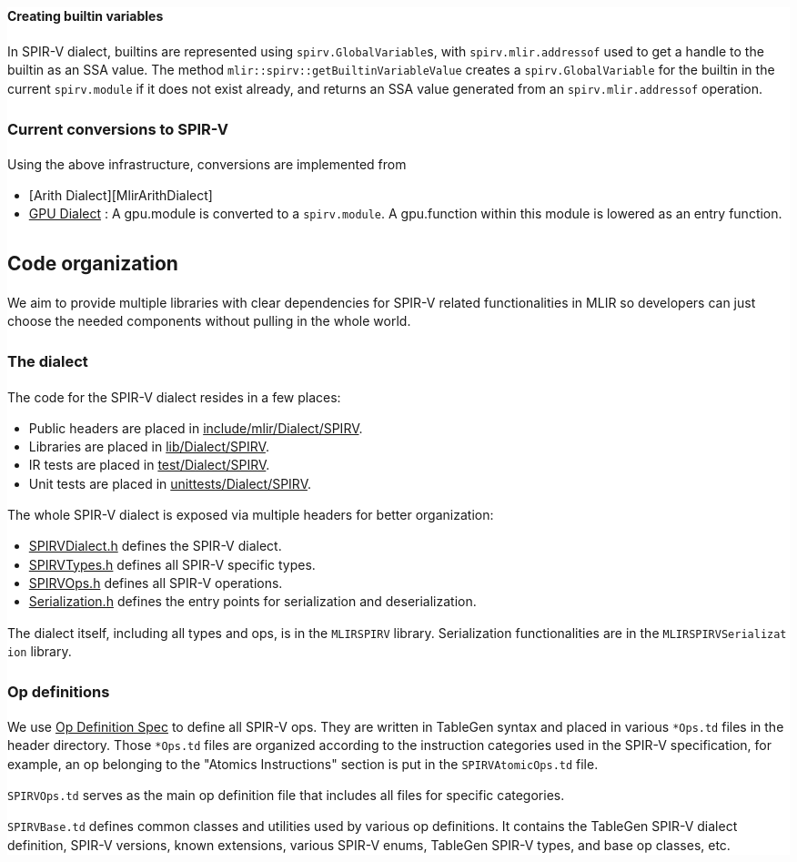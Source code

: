 #### Creating builtin variables

In SPIR-V dialect, builtins are represented using `spirv.GlobalVariable`s, with
`spirv.mlir.addressof` used to get a handle to the builtin as an SSA value.  The
method `mlir::spirv::getBuiltinVariableValue` creates a `spirv.GlobalVariable` for
the builtin in the current `spirv.module` if it does not exist already, and
returns an SSA value generated from an `spirv.mlir.addressof` operation.

### Current conversions to SPIR-V

Using the above infrastructure, conversions are implemented from

*   [Arith Dialect][MlirArithDialect]
*   [GPU Dialect][MlirGpuDialect] : A gpu.module is converted to a `spirv.module`.
    A gpu.function within this module is lowered as an entry function.

## Code organization

We aim to provide multiple libraries with clear dependencies for SPIR-V related
functionalities in MLIR so developers can just choose the needed components
without pulling in the whole world.

### The dialect

The code for the SPIR-V dialect resides in a few places:

*   Public headers are placed in [include/mlir/Dialect/SPIRV][MlirSpirvHeaders].
*   Libraries are placed in [lib/Dialect/SPIRV][MlirSpirvLibs].
*   IR tests are placed in [test/Dialect/SPIRV][MlirSpirvTests].
*   Unit tests are placed in [unittests/Dialect/SPIRV][MlirSpirvUnittests].

The whole SPIR-V dialect is exposed via multiple headers for better
organization:

*   [SPIRVDialect.h][MlirSpirvDialect] defines the SPIR-V dialect.
*   [SPIRVTypes.h][MlirSpirvTypes] defines all SPIR-V specific types.
*   [SPIRVOps.h][MlirSPirvOpsH] defines all SPIR-V operations.
*   [Serialization.h][MlirSpirvSerialization] defines the entry points for
    serialization and deserialization.

The dialect itself, including all types and ops, is in the `MLIRSPIRV` library.
Serialization functionalities are in the `MLIRSPIRVSerialization` library.

### Op definitions

We use [Op Definition Spec][ODS] to define all SPIR-V ops. They are written in
TableGen syntax and placed in various `*Ops.td` files in the header directory.
Those `*Ops.td` files are organized according to the instruction categories used
in the SPIR-V specification, for example, an op belonging to the "Atomics
Instructions" section is put in the `SPIRVAtomicOps.td` file.

`SPIRVOps.td` serves as the main op definition file that includes all files
for specific categories.

`SPIRVBase.td` defines common classes and utilities used by various op
definitions. It contains the TableGen SPIR-V dialect definition, SPIR-V
versions, known extensions, various SPIR-V enums, TableGen SPIR-V types, and
base op classes, etc.


[Spirv]: https://www.khronos.org/registry/spir-v/
[SpirvSpec]: https://www.khronos.org/registry/spir-v/specs/unified1/SPIRV.html
[SpirvLogicalLayout]: https://www.khronos.org/registry/spir-v/specs/unified1/SPIRV.html#_a_id_logicallayout_a_logical_layout_of_a_module
[SpirvGrammar]: https://raw.githubusercontent.com/KhronosGroup/SPIRV-Headers/master/include/spirv/unified1/spirv.core.grammar.json
[SpirvShaderValidation]: https://www.khronos.org/registry/spir-v/specs/unified1/SPIRV.html#_a_id_shadervalidation_a_validation_rules_for_shader_a_href_capability_capabilities_a
[SpirvOpVariable]: https://www.khronos.org/registry/spir-v/specs/unified1/SPIRV.html#OpVariable
[GlslStd450]: https://www.khronos.org/registry/spir-v/specs/1.0/GLSL.std.450.html
[ArrayType]: https://www.khronos.org/registry/spir-v/specs/unified1/SPIRV.html#OpTypeArray
[ImageType]: https://www.khronos.org/registry/spir-v/specs/unified1/SPIRV.html#OpTypeImage
[PointerType]: https://www.khronos.org/registry/spir-v/specs/unified1/SPIRV.html#OpTypePointer
[RuntimeArrayType]: https://www.khronos.org/registry/spir-v/specs/unified1/SPIRV.html#OpTypeRuntimeArray
[SampledImageType]: https://www.khronos.org/registry/spir-v/specs/unified1/SPIRV.html#OpTypeSampledImage
[MlirDialectConversion]: ../DialectConversion.md
[StructType]: https://www.khronos.org/registry/spir-v/specs/unified1/SPIRV.html#Structure
[SpirvTools]: https://github.com/KhronosGroup/SPIRV-Tools
[Rationale]: ../Rationale/Rationale.md/#block-arguments-vs-phi-nodes
[ODS]: ../DefiningDialects/Operations.md
[GreedyPatternRewriter]: https://github.com/llvm/llvm-project/blob/main/mlir/lib/Transforms/Utils/GreedyPatternRewriteDriver.cpp
[MlirDialectConversionTypeConversion]: ../DialectConversion.md/#type-converter
[MlirDialectConversionRewritePattern]: ../DialectConversion.md/#conversion-patterns
[MlirDialectConversionSignatureConversion]: ../DialectConversion.md/#region-signature-conversion
[MlirOpInterface]: ../Interfaces/#operation-interfaces
[MlirIntegerType]: Builtin.md/#integertype
[MlirVectorType]: Builtin.md/#vectortype
[MlirMemrefType]: Builtin.md/#memreftype
[MlirIndexType]: Builtin.md/#indextype
[MlirGpuDialect]: GPU.md
[MlirArithmeticDialect]: Arithmetic.md
[MlirSpirvHeaders]: https://github.com/llvm/llvm-project/tree/main/mlir/include/mlir/Dialect/SPIRV
[MlirSpirvLibs]: https://github.com/llvm/llvm-project/tree/main/mlir/lib/Dialect/SPIRV
[MlirSpirvTests]: https://github.com/llvm/llvm-project/tree/main/mlir/test/Dialect/SPIRV
[MlirSpirvUnittests]: https://github.com/llvm/llvm-project/tree/main/mlir/unittests/Dialect/SPIRV
[MlirGpuToSpirvHeaders]: https://github.com/llvm/llvm-project/tree/main/mlir/include/mlir/Conversion/GPUToSPIRV
[MlirGpuToSpirvLibs]: https://github.com/llvm/llvm-project/tree/main/mlir/lib/Conversion/GPUToSPIRV
[MlirFuncToSpirvHeaders]: https://github.com/llvm/llvm-project/tree/main/mlir/include/mlir/Conversion/FuncToSPIRV
[MlirFuncToSpirvLibs]: https://github.com/llvm/llvm-project/tree/main/mlir/lib/Conversion/FuncToSPIRV
[MlirSpirvDialect]: https://github.com/llvm/llvm-project/blob/main/mlir/include/mlir/Dialect/SPIRV/IR/SPIRVDialect.h
[MlirSpirvTypes]: https://github.com/llvm/llvm-project/blob/main/mlir/include/mlir/Dialect/SPIRV/IR/SPIRVTypes.h
[MlirSpirvOpsH]: https://github.com/llvm/llvm-project/blob/main/mlir/include/mlir/Dialect/SPIRV/IR/SPIRVOps.h
[MlirSpirvSerialization]: https://github.com/llvm/llvm-project/blob/main/mlir/include/mlir/Target/SPIRV/Serialization.h
[MlirSpirvBase]: https://github.com/llvm/llvm-project/blob/main/mlir/include/mlir/Dialect/SPIRV/IR/SPIRVBase.td
[MlirSpirvPasses]: https://github.com/llvm/llvm-project/blob/main/mlir/include/mlir/Dialect/SPIRV/Transforms/Passes.h
[MlirSpirvConversion]: https://github.com/llvm/llvm-project/blob/main/mlir/include/mlir/Dialect/SPIRV/Transforms/SPIRVConversion.h
[MlirSpirvAbi]: https://github.com/llvm/llvm-project/blob/main/mlir/include/mlir/Dialect/SPIRV/IR/TargetAndABI.h
[MlirSpirvOpsCpp]: https://github.com/llvm/llvm-project/blob/main/mlir/lib/Dialect/SPIRV/IR/SPIRVOps.cpp
[GitHubDialectTracking]: https://github.com/tensorflow/mlir/issues/302
[GitHubLoweringTracking]: https://github.com/tensorflow/mlir/issues/303
[GenSpirvUtilsPy]: https://github.com/llvm/llvm-project/blob/main/mlir/utils/spirv/gen_spirv_dialect.py
[CustomTypeAttrTutorial]: ../DefiningDialects/AttributesAndTypes.md
[VulkanExtensionPhysicalStorageBuffer]: https://github.com/KhronosGroup/SPIRV-Registry/blob/main/extensions/KHR/SPV_KHR_physical_storage_buffer.html
[VulkanExtensionVariablePointers]: https://github.com/KhronosGroup/SPIRV-Registry/blob/main/extensions/KHR/SPV_KHR_variable_pointers.html
[VulkanSpirv]: https://renderdoc.org/vkspec_chunked/chap40.html#spirvenv
[VulkanShaderInterface]: https://renderdoc.org/vkspec_chunked/chap14.html#interfaces-resources
[VulkanShaderInterfaceStorageClass]: https://renderdoc.org/vkspec_chunked/chap15.html#interfaces
[VulkanResourceLimits]: https://renderdoc.org/vkspec_chunked/chap36.html#limits
[VulkanGPUInfoMaxPerStageDescriptorStorageBuffers]: https://vulkan.gpuinfo.org/displaydevicelimit.php?name=maxPerStageDescriptorStorageBuffers&platform=android
[VulkanPushConstants]: https://www.khronos.org/registry/vulkan/specs/1.2-extensions/man/html/vkCmdPushConstants.html